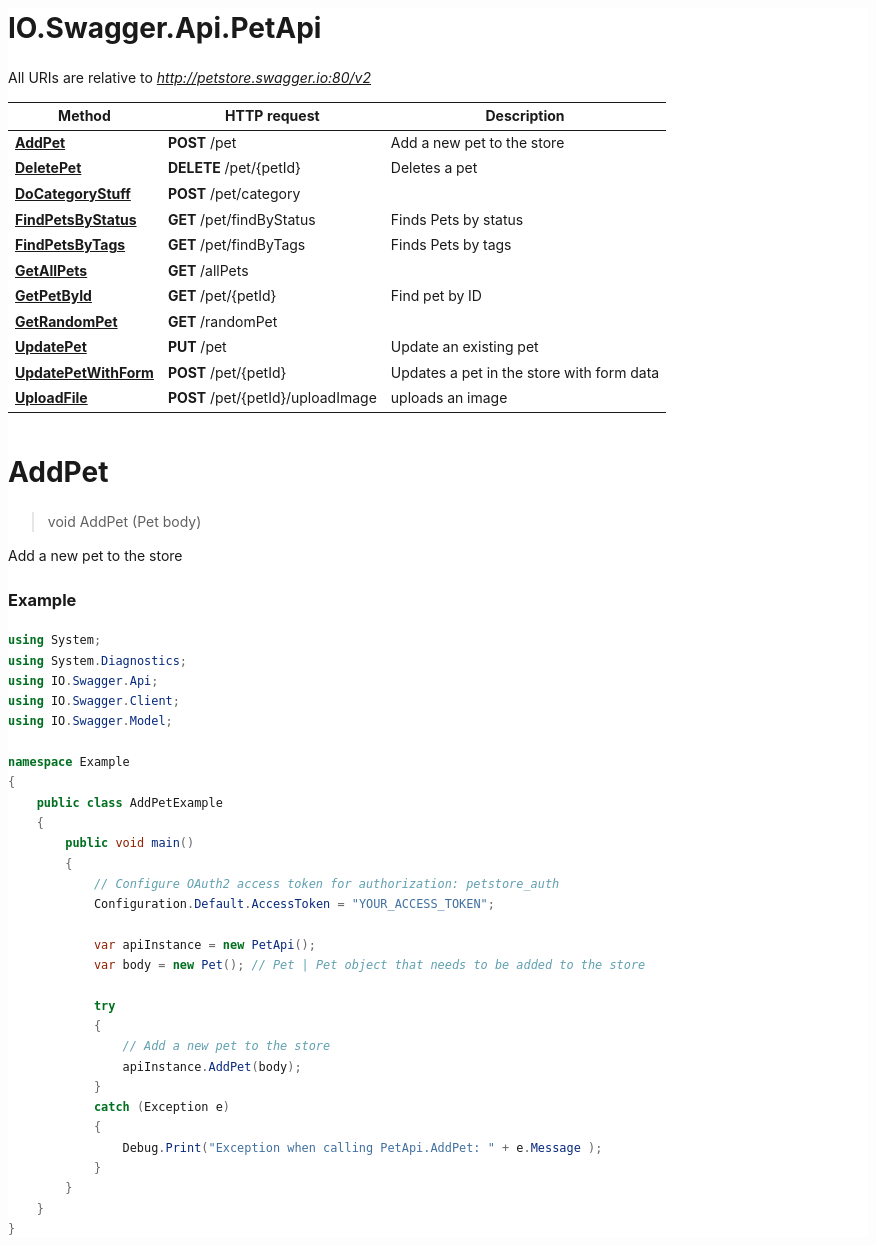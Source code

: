 # IO.Swagger.Api.PetApi

All URIs are relative to *http://petstore.swagger.io:80/v2*

Method | HTTP request | Description
------------- | ------------- | -------------
[**AddPet**](PetApi.md#addpet) | **POST** /pet | Add a new pet to the store
[**DeletePet**](PetApi.md#deletepet) | **DELETE** /pet/{petId} | Deletes a pet
[**DoCategoryStuff**](PetApi.md#docategorystuff) | **POST** /pet/category | 
[**FindPetsByStatus**](PetApi.md#findpetsbystatus) | **GET** /pet/findByStatus | Finds Pets by status
[**FindPetsByTags**](PetApi.md#findpetsbytags) | **GET** /pet/findByTags | Finds Pets by tags
[**GetAllPets**](PetApi.md#getallpets) | **GET** /allPets | 
[**GetPetById**](PetApi.md#getpetbyid) | **GET** /pet/{petId} | Find pet by ID
[**GetRandomPet**](PetApi.md#getrandompet) | **GET** /randomPet | 
[**UpdatePet**](PetApi.md#updatepet) | **PUT** /pet | Update an existing pet
[**UpdatePetWithForm**](PetApi.md#updatepetwithform) | **POST** /pet/{petId} | Updates a pet in the store with form data
[**UploadFile**](PetApi.md#uploadfile) | **POST** /pet/{petId}/uploadImage | uploads an image

<a name="addpet"></a>
# **AddPet**
> void AddPet (Pet body)

Add a new pet to the store

### Example
```csharp
using System;
using System.Diagnostics;
using IO.Swagger.Api;
using IO.Swagger.Client;
using IO.Swagger.Model;

namespace Example
{
    public class AddPetExample
    {
        public void main()
        {
            // Configure OAuth2 access token for authorization: petstore_auth
            Configuration.Default.AccessToken = "YOUR_ACCESS_TOKEN";

            var apiInstance = new PetApi();
            var body = new Pet(); // Pet | Pet object that needs to be added to the store

            try
            {
                // Add a new pet to the store
                apiInstance.AddPet(body);
            }
            catch (Exception e)
            {
                Debug.Print("Exception when calling PetApi.AddPet: " + e.Message );
            }
        }
    }
}
```
